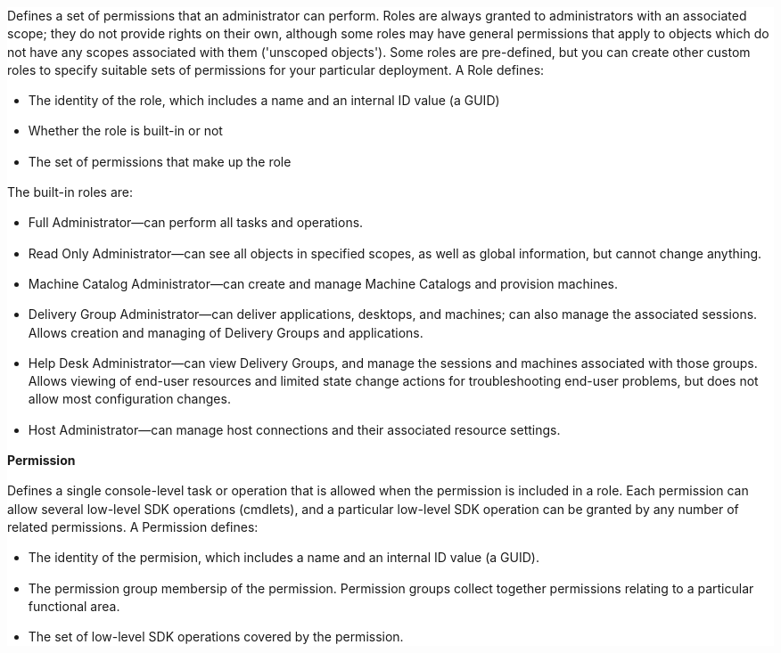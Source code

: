 Defines a set of permissions that an administrator can perform. Roles are always granted
to administrators with an associated scope; they do not provide rights on their own, although some roles may have general permissions that apply to objects which do not have any scopes associated with them ('unscoped objects'). Some roles are pre-defined, but you can create other custom roles to specify suitable sets of permissions for your
particular deployment. A Role defines:

-   The identity of the role, which includes a name and an internal ID value (a GUID)

-   Whether the role is built-in or not

-   The set of permissions that make up the role

The built-in roles are:

-   Full Administrator—can perform all tasks and operations.

-   Read Only Administrator—can see all objects in specified scopes, as well as global information, but cannot change anything.

-   Machine Catalog Administrator—can create and manage Machine Catalogs and provision machines.

-   Delivery Group Administrator—can deliver applications, desktops, and machines; can also manage the associated sessions. Allows creation and managing of Delivery Groups and applications.

-   Help Desk Administrator—can view Delivery Groups, and manage the sessions and machines associated with those groups. Allows viewing of end-user resources and limited state change actions for troubleshooting end-user problems, but does not allow most configuration changes.

-   Host Administrator—can manage host connections and their associated resource settings.

**Permission**

Defines a single console-level task or operation that is allowed when the permission is
included in a role. Each permission can allow several low-level SDK operations (cmdlets), and a particular low-level SDK operation can be granted by any number of related permissions. A Permission defines:

-   The identity of the permision, which includes a name and an internal ID value (a GUID).

-   The permission group membersip of the permission. Permission groups collect together permissions relating to a particular functional area.

-   The set of low-level SDK operations covered by the permission.
